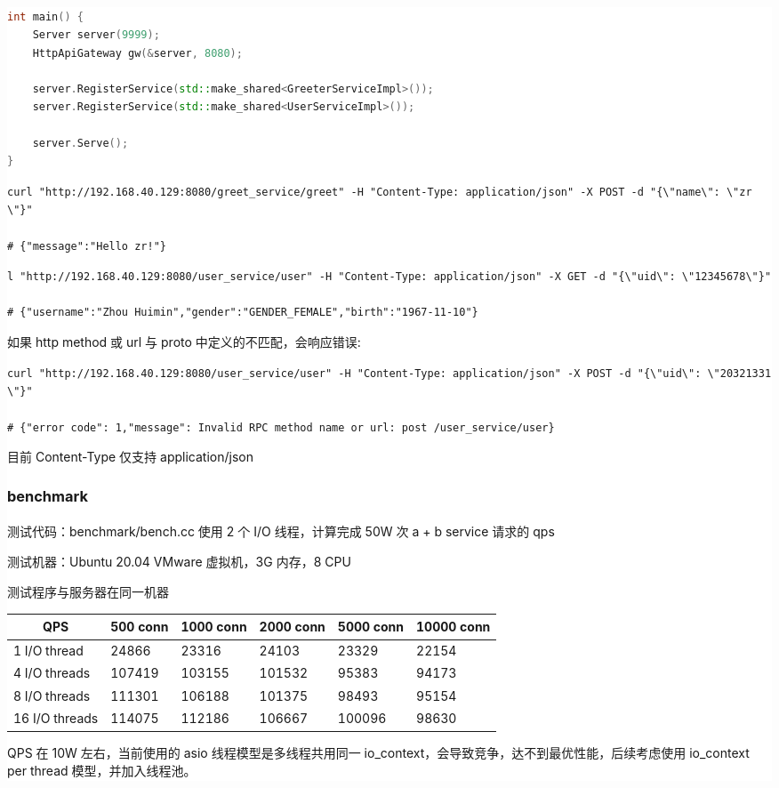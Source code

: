 ```c++
int main() {
    Server server(9999);
    HttpApiGateway gw(&server, 8080);

    server.RegisterService(std::make_shared<GreeterServiceImpl>());
    server.RegisterService(std::make_shared<UserServiceImpl>());

    server.Serve();
}
```
```shell
curl "http://192.168.40.129:8080/greet_service/greet" -H "Content-Type: application/json" -X POST -d "{\"name\": \"zr\"}"

# {"message":"Hello zr!"}
```
```shell
l "http://192.168.40.129:8080/user_service/user" -H "Content-Type: application/json" -X GET -d "{\"uid\": \"12345678\"}"

# {"username":"Zhou Huimin","gender":"GENDER_FEMALE","birth":"1967-11-10"}
```

如果 http method 或 url 与 proto 中定义的不匹配，会响应错误:
```shell
curl "http://192.168.40.129:8080/user_service/user" -H "Content-Type: application/json" -X POST -d "{\"uid\": \"20321331\"}"

# {"error code": 1,"message": Invalid RPC method name or url: post /user_service/user}
```

目前 Content-Type 仅支持 application/json

### benchmark

测试代码：benchmark/bench.cc	使用 2 个 I/O 线程，计算完成 50W 次 a + b service 请求的 qps

测试机器：Ubuntu 20.04 VMware 虚拟机，3G 内存，8 CPU

测试程序与服务器在同一机器

| QPS            | 500 conn | 1000 conn | 2000 conn | 5000 conn | 10000 conn |
| -------------- | -------- | --------- | --------- | --------- | ---------- |
| 1 I/O thread   | 24866    | 23316     | 24103     | 23329     | 22154      |
| 4 I/O threads  | 107419   | 103155    | 101532    | 95383     | 94173      |
| 8 I/O threads  | 111301   | 106188    | 101375    | 98493     | 95154      |
| 16 I/O threads | 114075   | 112186    | 106667    | 100096    | 98630      |

QPS 在 10W 左右，当前使用的 asio 线程模型是多线程共用同一 io_context，会导致竞争，达不到最优性能，后续考虑使用 io_context per thread 模型，并加入线程池。
